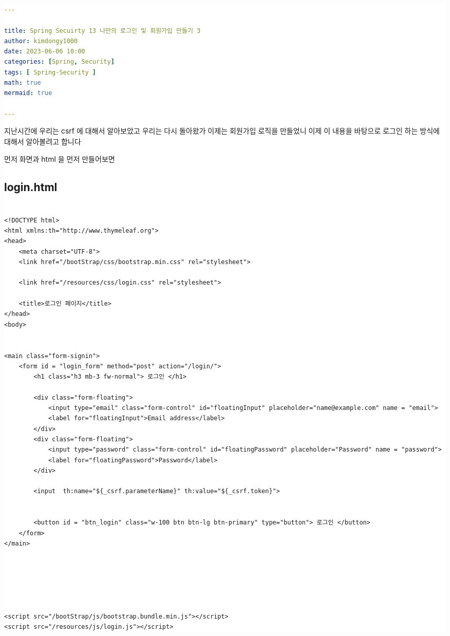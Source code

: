 ```yaml
---

title: Spring Secuirty 13 나만의 로그인 및 회원가입 만들기 3
author: kimdongy1000
date: 2023-06-06 10:00
categories: [Spring, Security]
tags: [ Spring-Security ]
math: true
mermaid: true

---
```


지난시간에 우리는 csrf 에 대해서 알아보았고 우리는 다시 돌아왔가 이제는 회원가입 로직을 만들었니 이제 이 내용을 바탕으로 로그인 하는 방식에 대해서 알아볼려고 합니다 

먼저 화면과 html 을 먼저 만들어보면 

## login.html 


```

<!DOCTYPE html>
<html xmlns:th="http://www.thymeleaf.org">
<head>
    <meta charset="UTF-8">
    <link href="/bootStrap/css/bootstrap.min.css" rel="stylesheet">

    <link href="/resources/css/login.css" rel="stylesheet">

    <title>로그인 페이지</title>
</head>
<body>


<main class="form-signin">
    <form id = "login_form" method="post" action="/login/">
        <h1 class="h3 mb-3 fw-normal"> 로그인 </h1>

        <div class="form-floating">
            <input type="email" class="form-control" id="floatingInput" placeholder="name@example.com" name = "email">
            <label for="floatingInput">Email address</label>
        </div>
        <div class="form-floating">
            <input type="password" class="form-control" id="floatingPassword" placeholder="Password" name = "password">
            <label for="floatingPassword">Password</label>
        </div>

        <input  th:name="${_csrf.parameterName}" th:value="${_csrf.token}">


        <button id = "btn_login" class="w-100 btn btn-lg btn-primary" type="button"> 로그인 </button>
    </form>
</main>






<script src="/bootStrap/js/bootstrap.bundle.min.js"></script>
<script src="/resources/js/login.js"></script>
```